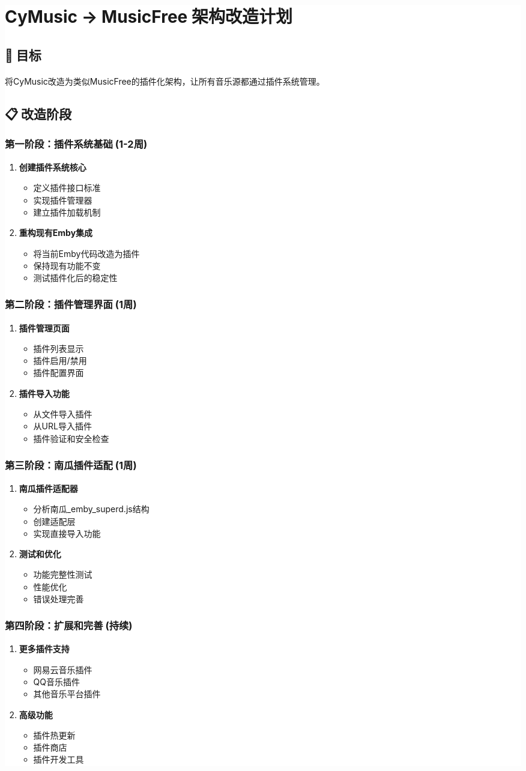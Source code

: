 # CyMusic → MusicFree 架构改造计划

## 🎯 目标
将CyMusic改造为类似MusicFree的插件化架构，让所有音乐源都通过插件系统管理。

## 📋 改造阶段

### 第一阶段：插件系统基础 (1-2周)
1. **创建插件系统核心**
   - 定义插件接口标准
   - 实现插件管理器
   - 建立插件加载机制

2. **重构现有Emby集成**
   - 将当前Emby代码改造为插件
   - 保持现有功能不变
   - 测试插件化后的稳定性

### 第二阶段：插件管理界面 (1周)
1. **插件管理页面**
   - 插件列表显示
   - 插件启用/禁用
   - 插件配置界面

2. **插件导入功能**
   - 从文件导入插件
   - 从URL导入插件
   - 插件验证和安全检查

### 第三阶段：南瓜插件适配 (1周)
1. **南瓜插件适配器**
   - 分析南瓜_emby_superd.js结构
   - 创建适配层
   - 实现直接导入功能

2. **测试和优化**
   - 功能完整性测试
   - 性能优化
   - 错误处理完善

### 第四阶段：扩展和完善 (持续)
1. **更多插件支持**
   - 网易云音乐插件
   - QQ音乐插件
   - 其他音乐平台插件

2. **高级功能**
   - 插件热更新
   - 插件商店
   - 插件开发工具
